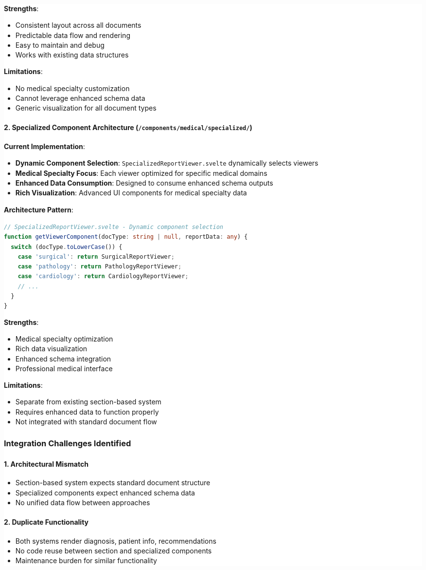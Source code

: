 **Strengths**:
- Consistent layout across all documents
- Predictable data flow and rendering
- Easy to maintain and debug
- Works with existing data structures

**Limitations**:
- No medical specialty customization
- Cannot leverage enhanced schema data
- Generic visualization for all document types

#### 2. Specialized Component Architecture (`/components/medical/specialized/`)

**Current Implementation**:
- **Dynamic Component Selection**: `SpecializedReportViewer.svelte` dynamically selects viewers
- **Medical Specialty Focus**: Each viewer optimized for specific medical domains
- **Enhanced Data Consumption**: Designed to consume enhanced schema outputs
- **Rich Visualization**: Advanced UI components for medical specialty data

**Architecture Pattern**:
```typescript
// SpecializedReportViewer.svelte - Dynamic component selection
function getViewerComponent(docType: string | null, reportData: any) {
  switch (docType.toLowerCase()) {
    case 'surgical': return SurgicalReportViewer;
    case 'pathology': return PathologyReportViewer;
    case 'cardiology': return CardiologyReportViewer;
    // ...
  }
}
```

**Strengths**:
- Medical specialty optimization
- Rich data visualization
- Enhanced schema integration
- Professional medical interface

**Limitations**:
- Separate from existing section-based system
- Requires enhanced data to function properly
- Not integrated with standard document flow

### Integration Challenges Identified

#### 1. **Architectural Mismatch**
- Section-based system expects standard document structure
- Specialized components expect enhanced schema data
- No unified data flow between approaches

#### 2. **Duplicate Functionality**  
- Both systems render diagnosis, patient info, recommendations
- No code reuse between section and specialized components
- Maintenance burden for similar functionality
